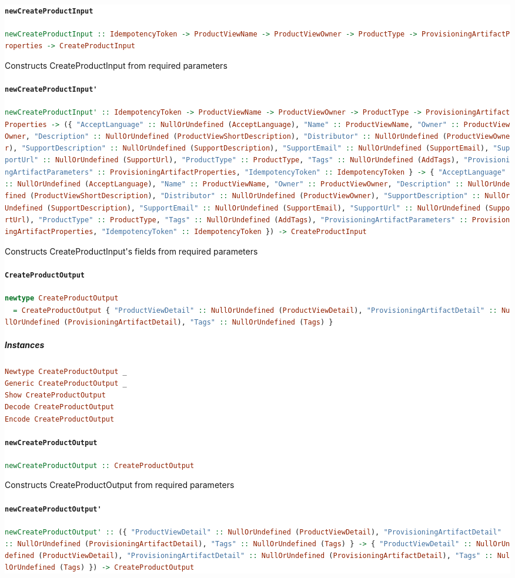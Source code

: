 #### `newCreateProductInput`

``` purescript
newCreateProductInput :: IdempotencyToken -> ProductViewName -> ProductViewOwner -> ProductType -> ProvisioningArtifactProperties -> CreateProductInput
```

Constructs CreateProductInput from required parameters

#### `newCreateProductInput'`

``` purescript
newCreateProductInput' :: IdempotencyToken -> ProductViewName -> ProductViewOwner -> ProductType -> ProvisioningArtifactProperties -> ({ "AcceptLanguage" :: NullOrUndefined (AcceptLanguage), "Name" :: ProductViewName, "Owner" :: ProductViewOwner, "Description" :: NullOrUndefined (ProductViewShortDescription), "Distributor" :: NullOrUndefined (ProductViewOwner), "SupportDescription" :: NullOrUndefined (SupportDescription), "SupportEmail" :: NullOrUndefined (SupportEmail), "SupportUrl" :: NullOrUndefined (SupportUrl), "ProductType" :: ProductType, "Tags" :: NullOrUndefined (AddTags), "ProvisioningArtifactParameters" :: ProvisioningArtifactProperties, "IdempotencyToken" :: IdempotencyToken } -> { "AcceptLanguage" :: NullOrUndefined (AcceptLanguage), "Name" :: ProductViewName, "Owner" :: ProductViewOwner, "Description" :: NullOrUndefined (ProductViewShortDescription), "Distributor" :: NullOrUndefined (ProductViewOwner), "SupportDescription" :: NullOrUndefined (SupportDescription), "SupportEmail" :: NullOrUndefined (SupportEmail), "SupportUrl" :: NullOrUndefined (SupportUrl), "ProductType" :: ProductType, "Tags" :: NullOrUndefined (AddTags), "ProvisioningArtifactParameters" :: ProvisioningArtifactProperties, "IdempotencyToken" :: IdempotencyToken }) -> CreateProductInput
```

Constructs CreateProductInput's fields from required parameters

#### `CreateProductOutput`

``` purescript
newtype CreateProductOutput
  = CreateProductOutput { "ProductViewDetail" :: NullOrUndefined (ProductViewDetail), "ProvisioningArtifactDetail" :: NullOrUndefined (ProvisioningArtifactDetail), "Tags" :: NullOrUndefined (Tags) }
```

##### Instances
``` purescript
Newtype CreateProductOutput _
Generic CreateProductOutput _
Show CreateProductOutput
Decode CreateProductOutput
Encode CreateProductOutput
```

#### `newCreateProductOutput`

``` purescript
newCreateProductOutput :: CreateProductOutput
```

Constructs CreateProductOutput from required parameters

#### `newCreateProductOutput'`

``` purescript
newCreateProductOutput' :: ({ "ProductViewDetail" :: NullOrUndefined (ProductViewDetail), "ProvisioningArtifactDetail" :: NullOrUndefined (ProvisioningArtifactDetail), "Tags" :: NullOrUndefined (Tags) } -> { "ProductViewDetail" :: NullOrUndefined (ProductViewDetail), "ProvisioningArtifactDetail" :: NullOrUndefined (ProvisioningArtifactDetail), "Tags" :: NullOrUndefined (Tags) }) -> CreateProductOutput
```
